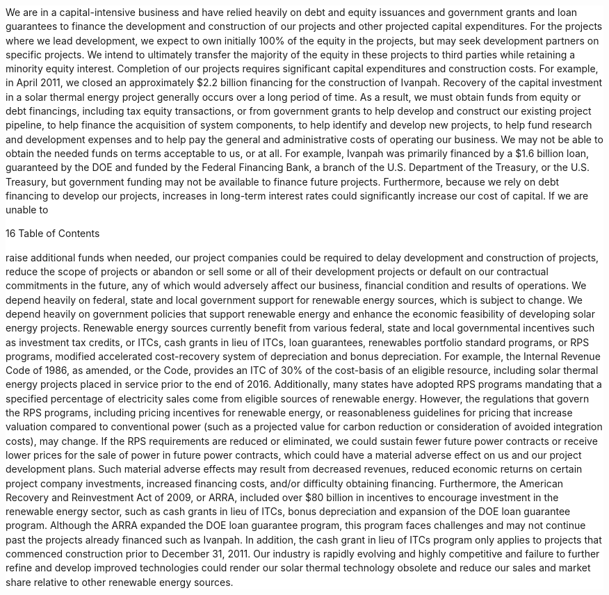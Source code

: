 We are in a capital-intensive business and have relied heavily on debt and equity issuances and government grants and loan guarantees to finance the development and construction of our projects and other projected capital expenditures. For the projects where we lead development, we expect to own initially 100% of the equity in the projects, but may seek development partners on specific projects. We intend to ultimately transfer the majority of the equity in these projects to third parties while retaining a minority equity interest. Completion of our projects requires significant capital expenditures and construction costs. For example, in April 2011, we closed an approximately $2.2 billion financing for the construction of Ivanpah. Recovery of the capital investment in a solar thermal energy project generally occurs over a long period of time. As a result, we must obtain funds from equity or debt financings, including tax equity transactions, or from government grants to help develop and construct our existing project pipeline, to help finance the acquisition of system components, to help identify and develop new projects, to help fund research and development expenses and to help pay the general and administrative costs of operating our business. We may not be able to obtain the needed funds on terms acceptable to us, or at all. For example, Ivanpah was primarily financed by a $1.6 billion loan, guaranteed by the DOE and funded by the Federal Financing Bank, a branch of the U.S. Department of the Treasury, or the U.S. Treasury, but government funding may not be available to finance future projects. Furthermore, because we rely on debt financing to develop our projects, increases in long-term interest rates could significantly increase our cost of capital. If we are unable to
 
16
Table of Contents

raise additional funds when needed, our project companies could be required to delay development and construction of projects, reduce the scope of projects or abandon or sell some or all of their development projects or default on our contractual commitments in the future, any of which would adversely affect our business, financial condition and results of operations.
We depend heavily on federal, state and local government support for renewable energy sources, which is subject to change.
We depend heavily on government policies that support renewable energy and enhance the economic feasibility of developing solar energy projects. Renewable energy sources currently benefit from various federal, state and local governmental incentives such as investment tax credits, or ITCs, cash grants in lieu of ITCs, loan guarantees, renewables portfolio standard programs, or RPS programs, modified accelerated cost-recovery system of depreciation and bonus depreciation. For example, the Internal Revenue Code of 1986, as amended, or the Code, provides an ITC of 30% of the cost-basis of an eligible resource, including solar thermal energy projects placed in service prior to the end of 2016. Additionally, many states have adopted RPS programs mandating that a specified percentage of electricity sales come from eligible sources of renewable energy. However, the regulations that govern the RPS programs, including pricing incentives for renewable energy, or reasonableness guidelines for pricing that increase valuation compared to conventional power (such as a projected value for carbon reduction or consideration of avoided integration costs), may change. If the RPS requirements are reduced or eliminated, we could sustain fewer future power contracts or receive lower prices for the sale of power in future power contracts, which could have a material adverse effect on us and our project development plans. Such material adverse effects may result from decreased revenues, reduced economic returns on certain project company investments, increased financing costs, and/or difficulty obtaining financing. Furthermore, the American Recovery and Reinvestment Act of 2009, or ARRA, included over $80 billion in incentives to encourage investment in the renewable energy sector, such as cash grants in lieu of ITCs, bonus depreciation and expansion of the DOE loan guarantee program. Although the ARRA expanded the DOE loan guarantee program, this program faces challenges and may not continue past the projects already financed such as Ivanpah. In addition, the cash grant in lieu of ITCs program only applies to projects that commenced construction prior to December 31, 2011.
Our industry is rapidly evolving and highly competitive and failure to further refine and develop improved technologies could render our solar thermal technology obsolete and reduce our sales and market share relative to other renewable energy sources.
